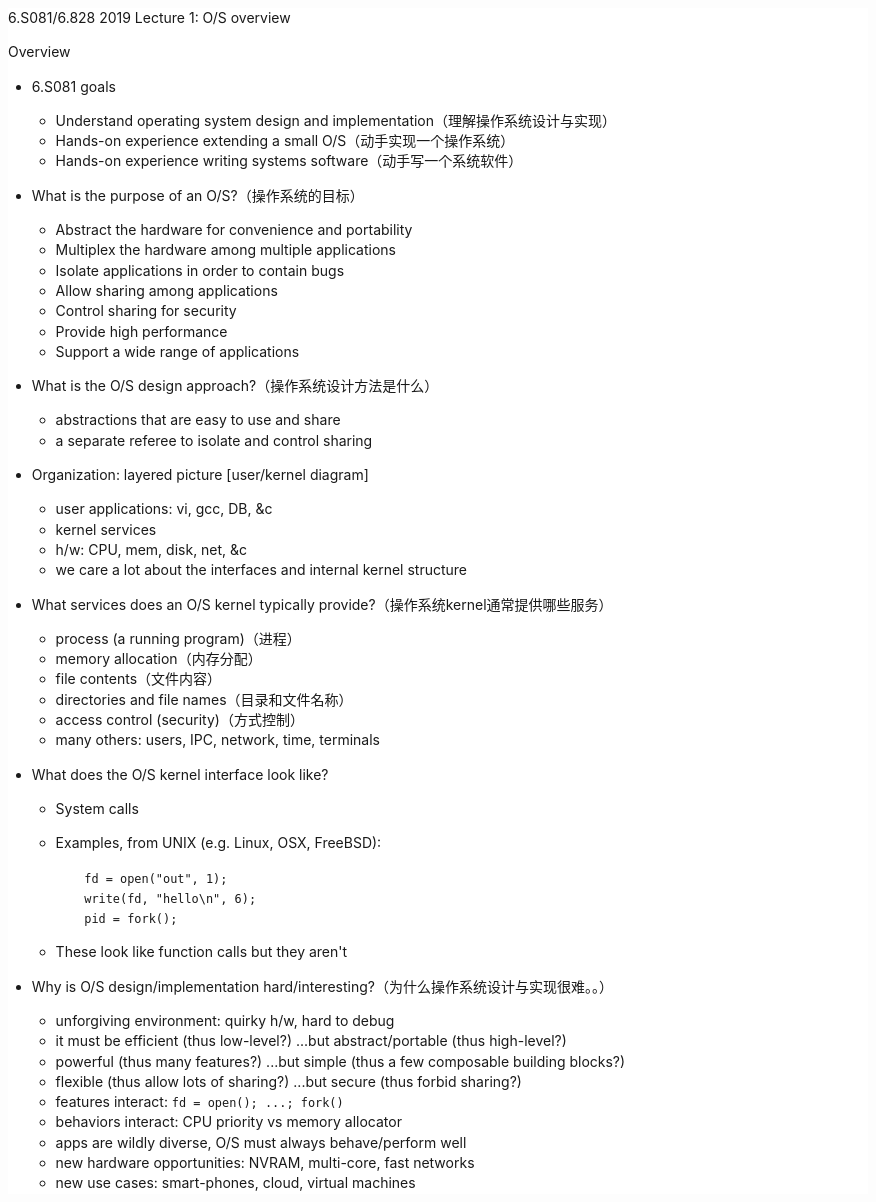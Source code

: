 6.S081/6.828 2019 Lecture 1: O/S overview

Overview

* 6.S081 goals
  * Understand operating system design and implementation（理解操作系统设计与实现）
  * Hands-on experience extending a small O/S（动手实现一个操作系统）
  * Hands-on experience writing systems software（动手写一个系统软件）

* What is the purpose of an O/S?（操作系统的目标）
  * Abstract the hardware for convenience and portability
  * Multiplex the hardware among multiple applications
  * Isolate applications in order to contain bugs
  * Allow sharing among applications
  * Control sharing for security
  * Provide high performance
  * Support a wide range of applications

* What is the O/S design approach?（操作系统设计方法是什么）
  * abstractions that are easy to use and share
  * a separate referee to isolate and control sharing

* Organization: layered picture
  [user/kernel diagram]
  - user applications: vi, gcc, DB, &c
  - kernel services
  - h/w: CPU, mem, disk, net, &c
  * we care a lot about the interfaces and internal kernel structure

* What services does an O/S kernel typically provide?（操作系统kernel通常提供哪些服务）
  * process (a running program)（进程）
  * memory allocation（内存分配）
  * file contents（文件内容）
  * directories and file names（目录和文件名称）
  * access control (security)（方式控制）
  * many others: users, IPC, network, time, terminals

* What does the O/S kernel interface look like?
  * System calls
  * Examples, from UNIX (e.g. Linux, OSX, FreeBSD):

            fd = open("out", 1);
            write(fd, "hello\n", 6);
            pid = fork();

  * These look like function calls but they aren't

* Why is O/S design/implementation hard/interesting?（为什么操作系统设计与实现很难。。）
  * unforgiving environment: quirky h/w, hard to debug
  * it must be efficient (thus low-level?)
	...but abstract/portable (thus high-level?)
  * powerful (thus many features?)
	...but simple (thus a few composable building blocks?)
  * flexible (thus allow lots of sharing?)
        ...but secure (thus forbid sharing?)
  * features interact: `fd = open(); ...; fork()`
  * behaviors interact: CPU priority vs memory allocator
  * apps are wildly diverse, O/S must always behave/perform well
  * new hardware opportunities: NVRAM, multi-core, fast networks
  * new use cases: smart-phones, cloud, virtual machines
